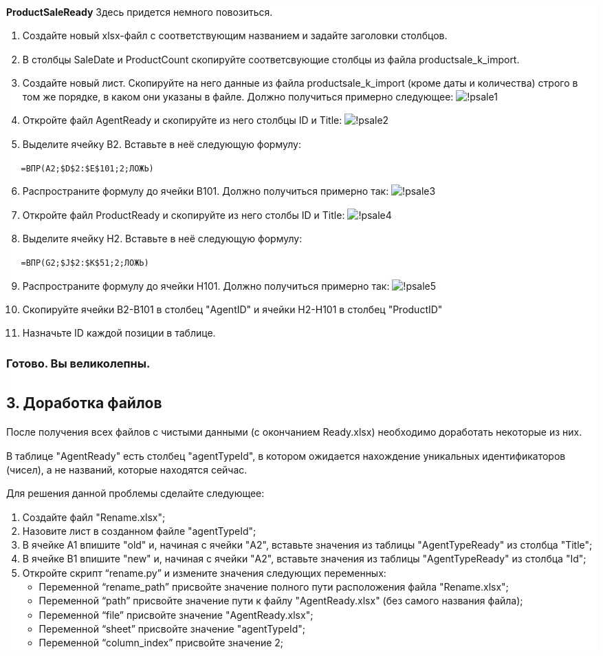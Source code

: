 **ProductSaleReady**
Здесь придется немного повозиться.

1. Создайте новый xlsx-файл с соответствующим названием и задайте заголовки столбцов.
2. В столбцы SaleDate и ProductCount скопируйте соответсвующие столбцы из файла productsale_k_import.
3. Создайте новый лист. Скопируйте на него данные из файла productsale_k_import (кроме даты и количества) строго в том же порядке, в каком они указаны в файле. Должно получиться примерно следующее:
![!psale1](https://github.com/user-attachments/assets/a954dd14-0e33-4932-84a7-905284e4ede5)

4. Откройте файл AgentReady и скопируйте из него столбцы ID и Title:
![!psale2](https://github.com/user-attachments/assets/3577e2cc-d64e-48ab-8fb4-f642142de104)

5. Выделите ячейку B2. Вставьте в неё следующую формулу:
```
   =ВПР(A2;$D$2:$E$101;2;ЛОЖЬ)
```
6. Распространите формулу до ячейки B101. Должно получиться примерно так:
![!psale3](https://github.com/user-attachments/assets/0c0bef68-edb3-453b-98e8-6a5d947e9854)

7. Откройте файл ProductReady и скопируйте из него столбы ID  и Title:
![!psale4](https://github.com/user-attachments/assets/6cda158b-14bd-4089-b52e-c9a14c30a8a2)

9. Выделите ячейку H2. Вставьте в неё следующую формулу:
```
   =ВПР(G2;$J$2:$K$51;2;ЛОЖЬ)
```
9. Распространите формулу до ячейки H101. Должно получиться примерно так:
![!psale5](https://github.com/user-attachments/assets/2e76ccdd-8a04-4358-a4f8-7159ce4cc2d1)

10. Скопируйте ячейки В2-В101 в столбец "AgentID" и ячейки H2-H101 в столбец "ProductID"
11. Назначьте ID каждой позиции в таблице.

### Готово. Вы великолепны.
   
## 3. Доработка файлов

После получения всех файлов c чистыми данными (c окончанием Ready.xlsx) необходимо доработать некоторые из них.

В таблице "AgentReady" есть столбец "agentTypeId", в котором ожидается нахождение уникальных идентификаторов (чисел), а не названий, которые находятся сейчас.

Для решения данной проблемы сделайте следующее:
1. Создайте файл "Rename.xlsx";
2. Назовите лист в созданном файле "agentTypeId";
3. В ячейке A1 впишите "old" и, начиная с ячейки "A2", вставьте значения из таблицы "AgentTypeReady" из столбца "Title";
4. В ячейке B1 впишите "new" и, начиная с ячейки "A2", вставьте значения из таблицы "AgentTypeReady" из столбца "Id";
5. Откройте скрипт “rename.py” и измените значения следующих переменных:
   - Переменной “rename_path” присвойте значение полного пути расположения файла "Rename.xlsx";
   - Переменной “path” присвойте значение пути к файлу "AgentReady.xlsx" (без самого названия файла);
   - Переменной “file” присвойте значение "AgentReady.xlsx";
   - Переменной “sheet” присвойте значение "agentTypeId";
   - Переменной “column_index” присвойте значение 2;
     